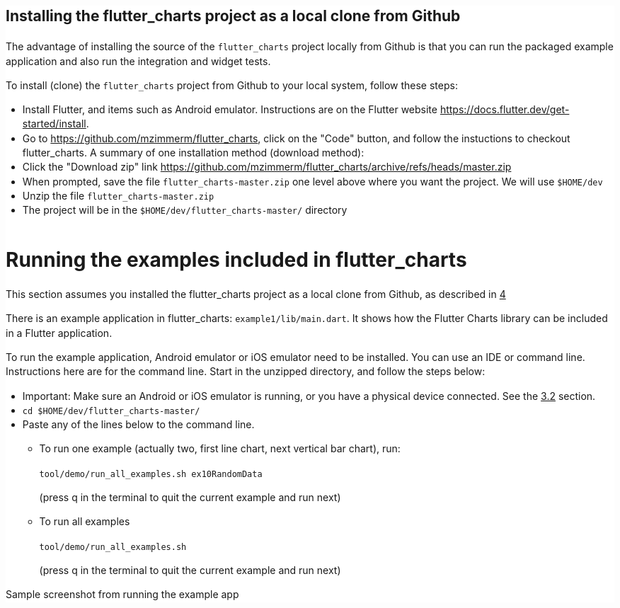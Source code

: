 ## Installing the flutter\_charts project as a local clone from Github

The advantage of installing the source of the `flutter_charts` project locally from Github is that you can run the packaged example application and also run the integration and widget tests.

To install (clone) the `flutter_charts` project from Github to your local system, follow these steps:

-   Install Flutter, and items such as Android emulator. Instructions are on the Flutter website <https://docs.flutter.dev/get-started/install>.
-   Go to <https://github.com/mzimmerm/flutter_charts>, click on the "Code" button, and follow the instuctions to checkout flutter\_charts. A summary of one installation method (download method):
-   Click the "Download zip" link <https://github.com/mzimmerm/flutter_charts/archive/refs/heads/master.zip>
-   When prompted, save the file `flutter_charts-master.zip` one level above where you want the project. We will use `$HOME/dev`
-   Unzip the file `flutter_charts-master.zip`
-   The project will be in the `$HOME/dev/flutter_charts-master/` directory


<a id="org0430cd4"></a>

# Running the examples included in flutter\_charts

This section assumes you installed the flutter\_charts project as a local clone from Github, as described in [4](#org0430cd4)

There is an example application in flutter\_charts: `example1/lib/main.dart`. It shows how the Flutter Charts library can be included in a Flutter application.

To run the example application, Android emulator or iOS emulator need to be installed. You can use an IDE or command line. Instructions here are for the command line. Start in the unzipped directory, and follow the steps below:

-   Important: Make sure an Android or iOS emulator is running, or you have a physical device connected. See the [3.2](#org03fe7ad) section.
-   `cd $HOME/dev/flutter_charts-master/`
-   Paste any of the lines below to the command line.
    -   To run one example (actually two, first line chart, next vertical bar chart), run:
        
            tool/demo/run_all_examples.sh ex10RandomData
        
        (press q in the terminal to quit the current example and run next)
    -   To run all examples 
        
            tool/demo/run_all_examples.sh
        
        (press q in the terminal to quit the current example and run next)

Sample screenshot from running the example app
